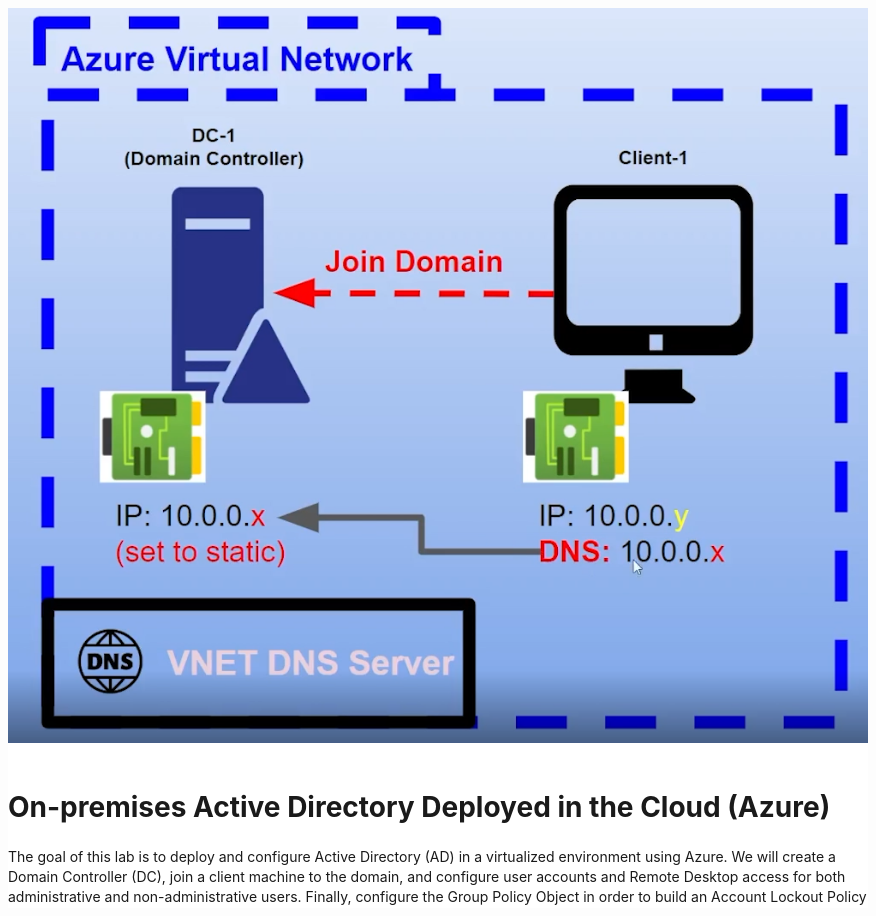 <p align="center">

![AD](./assets/AD.png)

</p>

# **On-premises Active Directory Deployed in the Cloud (Azure)**

<P>
The goal of this lab is to deploy and configure Active Directory (AD) in a virtualized environment using Azure. We will create a Domain Controller (DC), join a client machine to the domain, and configure user accounts and Remote Desktop access for both administrative and non-administrative users. Finally, configure the Group Policy Object in order to build an Account Lockout Policy
</P>
